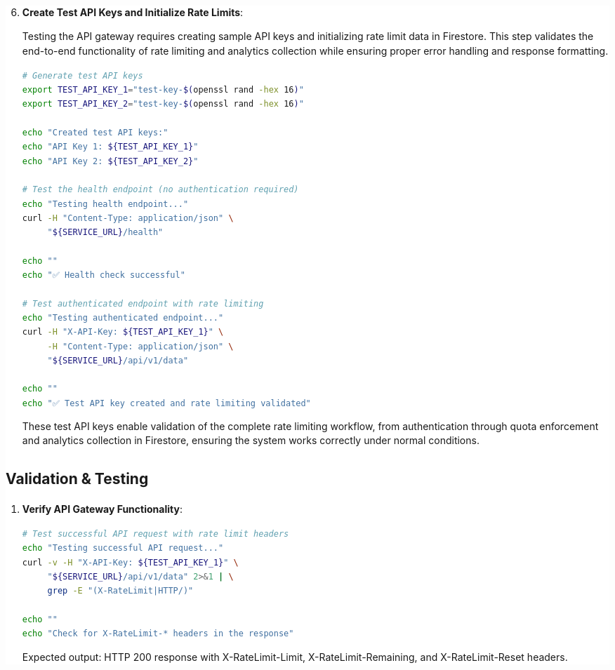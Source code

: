 6. **Create Test API Keys and Initialize Rate Limits**:

   Testing the API gateway requires creating sample API keys and initializing rate limit data in Firestore. This step validates the end-to-end functionality of rate limiting and analytics collection while ensuring proper error handling and response formatting.

   ```bash
   # Generate test API keys
   export TEST_API_KEY_1="test-key-$(openssl rand -hex 16)"
   export TEST_API_KEY_2="test-key-$(openssl rand -hex 16)"
   
   echo "Created test API keys:"
   echo "API Key 1: ${TEST_API_KEY_1}"
   echo "API Key 2: ${TEST_API_KEY_2}"
   
   # Test the health endpoint (no authentication required)
   echo "Testing health endpoint..."
   curl -H "Content-Type: application/json" \
        "${SERVICE_URL}/health"
   
   echo ""
   echo "✅ Health check successful"
   
   # Test authenticated endpoint with rate limiting
   echo "Testing authenticated endpoint..."
   curl -H "X-API-Key: ${TEST_API_KEY_1}" \
        -H "Content-Type: application/json" \
        "${SERVICE_URL}/api/v1/data"
   
   echo ""
   echo "✅ Test API key created and rate limiting validated"
   ```

   These test API keys enable validation of the complete rate limiting workflow, from authentication through quota enforcement and analytics collection in Firestore, ensuring the system works correctly under normal conditions.

## Validation & Testing

1. **Verify API Gateway Functionality**:

   ```bash
   # Test successful API request with rate limit headers
   echo "Testing successful API request..."
   curl -v -H "X-API-Key: ${TEST_API_KEY_1}" \
        "${SERVICE_URL}/api/v1/data" 2>&1 | \
        grep -E "(X-RateLimit|HTTP/)"
   
   echo ""
   echo "Check for X-RateLimit-* headers in the response"
   ```

   Expected output: HTTP 200 response with X-RateLimit-Limit, X-RateLimit-Remaining, and X-RateLimit-Reset headers.
